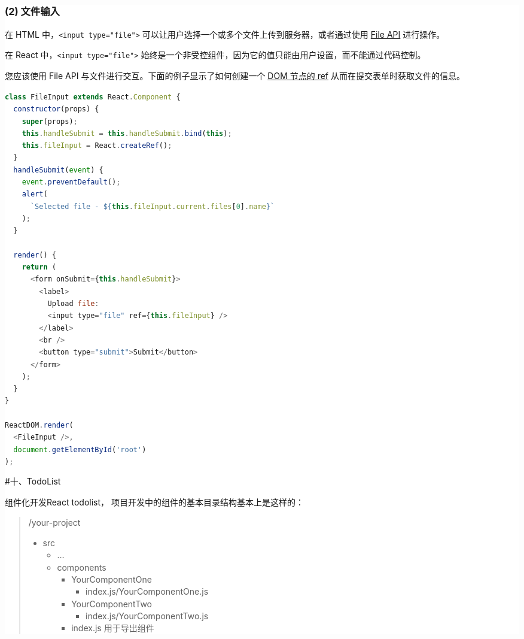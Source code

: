 

### (2) 文件输入

在 HTML 中，`<input type="file">` 可以让用户选择一个或多个文件上传到服务器，或者通过使用 [File API](https://developer.mozilla.org/en-US/docs/Web/API/File/Using_files_from_web_applications) 进行操作。

在 React 中，`<input type="file">` 始终是一个非受控组件，因为它的值只能由用户设置，而不能通过代码控制。

您应该使用 File API 与文件进行交互。下面的例子显示了如何创建一个 [DOM 节点的 ref](https://zh-hans.reactjs.org/docs/refs-and-the-dom.html) 从而在提交表单时获取文件的信息。

```javascript
class FileInput extends React.Component {
  constructor(props) {
    super(props);
    this.handleSubmit = this.handleSubmit.bind(this);
    this.fileInput = React.createRef();
  }
  handleSubmit(event) {
    event.preventDefault();
    alert(
      `Selected file - ${this.fileInput.current.files[0].name}`
    );
  }

  render() {
    return (
      <form onSubmit={this.handleSubmit}>
        <label>
          Upload file:
          <input type="file" ref={this.fileInput} />
        </label>
        <br />
        <button type="submit">Submit</button>
      </form>
    );
  }
}

ReactDOM.render(
  <FileInput />,
  document.getElementById('root')
);
```



#十、TodoList

组件化开发React todolist， 项目开发中的组件的基本目录结构基本上是这样的：

> /your-project
>
> - src
>   - …
>   - components
>     - YourComponentOne
>       - index.js/YourComponentOne.js
>     - YourComponentTwo
>       - index.js/YourComponentTwo.js
>     - index.js 用于导出组件
